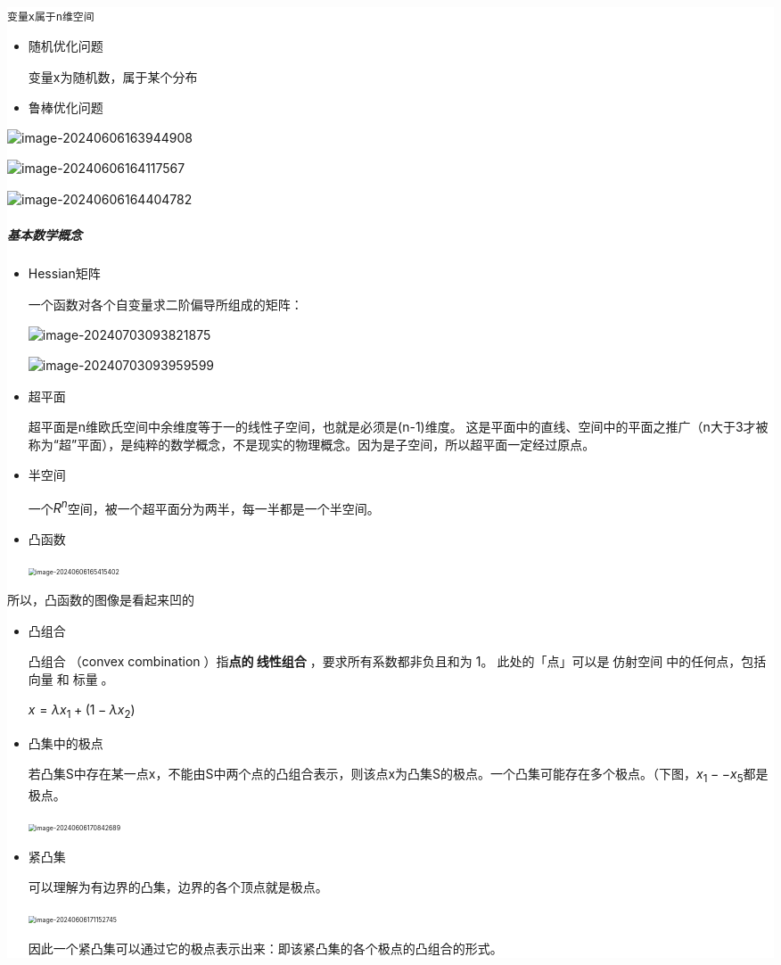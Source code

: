     变量x属于n维空间

  - 随机优化问题

    变量x为随机数，属于某个分布

  - 鲁棒优化问题

![image-20240606163944908](https://raw.githubusercontent.com/poinne/md-pic/main/image-20240606163944908.png)

![image-20240606164117567](https://raw.githubusercontent.com/poinne/md-pic/main/image-20240703093821875.png)

![image-20240606164404782](https://raw.githubusercontent.com/poinne/md-pic/main/image-20240613163217131.png)

##### 基本数学概念

- Hessian矩阵

  一个函数对各个自变量求二阶偏导所组成的矩阵：

  ![image-20240703093821875](https://raw.githubusercontent.com/poinne/md-pic/main/image-20240606164404782.png)

  ![image-20240703093959599](https://raw.githubusercontent.com/poinne/md-pic/main/image-20240703093959599.png)

- 超平面

  超平面是n维欧氏空间中余维度等于一的线性子空间，也就是必须是(n-1)维度。
  这是平面中的直线、空间中的平面之推广（n大于3才被称为“超”平面），是纯粹的数学概念，不是现实的物理概念。因为是子空间，所以超平面一定经过原点。

- 半空间

  一个$R^n$空间，被一个超平面分为两半，每一半都是一个半空间。

- 凸函数

  <img src="https://raw.githubusercontent.com/poinne/md-pic/main/image-20240606171152745.png" alt="image-20240606165415402" style="zoom:50%;" />

所以，凸函数的图像是看起来凹的

- 凸组合

  凸组合 （convex combination ）指**点的 线性组合** ，要求所有系数都非负且和为 1。 此处的「点」可以是 仿射空间 中的任何点，包括 向量 和 标量 。

  $x = \lambda x_1 + (1- \lambda x_2)$

- 凸集中的极点

  若凸集S中存在某一点x，不能由S中两个点的凸组合表示，则该点x为凸集S的极点。一个凸集可能存在多个极点。（下图，$x_1 -- x_5$都是极点。

  <img src="https://raw.githubusercontent.com/poinne/md-pic/main/image-20240606165415402.png" alt="image-20240606170842689" style="zoom:50%;" />

- 紧凸集

  可以理解为有边界的凸集，边界的各个顶点就是极点。

  <img src="https://raw.githubusercontent.com/poinne/md-pic/main/image-20240606170842689.png" alt="image-20240606171152745" style="zoom:50%;" />

  因此一个紧凸集可以通过它的极点表示出来：即该紧凸集的各个极点的凸组合的形式。
